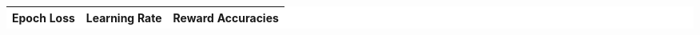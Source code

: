 | Epoch Loss                 | Learning Rate            | Reward Accuracies                 |
| -------------------------- | ------------------------ |  ---------------------------- |